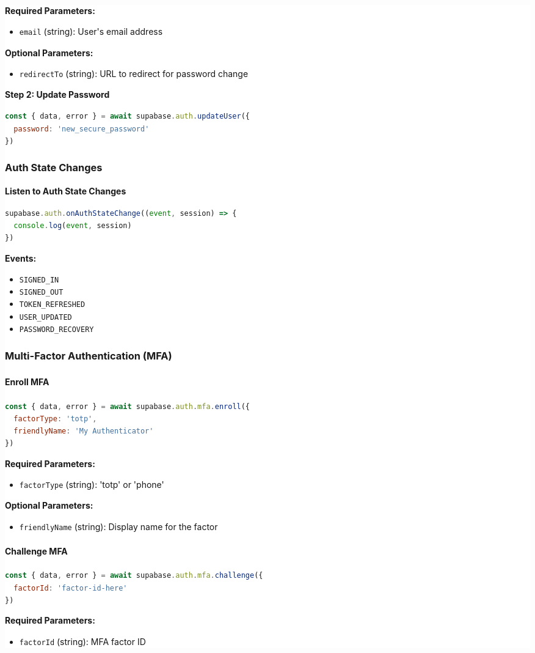 **Required Parameters:**
- `email` (string): User's email address

**Optional Parameters:**
- `redirectTo` (string): URL to redirect for password change

**Step 2: Update Password**

```javascript
const { data, error } = await supabase.auth.updateUser({
  password: 'new_secure_password'
})
```

### Auth State Changes

**Listen to Auth State Changes**

```javascript
supabase.auth.onAuthStateChange((event, session) => {
  console.log(event, session)
})
```

**Events:**
- `SIGNED_IN`
- `SIGNED_OUT`
- `TOKEN_REFRESHED`
- `USER_UPDATED`
- `PASSWORD_RECOVERY`

### Multi-Factor Authentication (MFA)

#### Enroll MFA

```javascript
const { data, error } = await supabase.auth.mfa.enroll({
  factorType: 'totp',
  friendlyName: 'My Authenticator'
})
```

**Required Parameters:**
- `factorType` (string): 'totp' or 'phone'

**Optional Parameters:**
- `friendlyName` (string): Display name for the factor

#### Challenge MFA

```javascript
const { data, error } = await supabase.auth.mfa.challenge({
  factorId: 'factor-id-here'
})
```

**Required Parameters:**
- `factorId` (string): MFA factor ID
